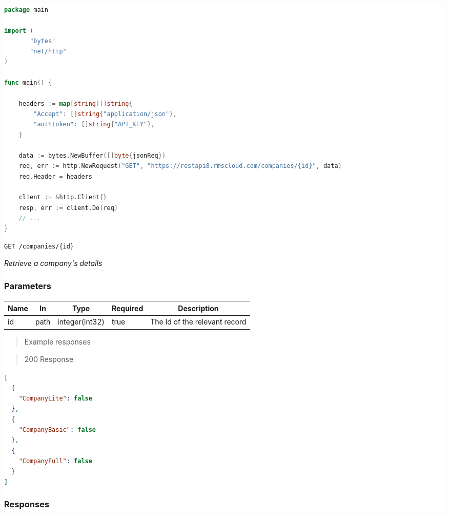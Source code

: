 ```go
package main

import (
       "bytes"
       "net/http"
)

func main() {

    headers := map[string][]string{
        "Accept": []string{"application/json"},
        "authtoken": []string{"API_KEY"},
    }

    data := bytes.NewBuffer([]byte{jsonReq})
    req, err := http.NewRequest("GET", "https://restapi8.rmscloud.com/companies/{id}", data)
    req.Header = headers

    client := &http.Client{}
    resp, err := client.Do(req)
    // ...
}

```

`GET /companies/{id}`

*Retrieve a company's details*

<h3 id="getcompanybyid-parameters">Parameters</h3>

|Name|In|Type|Required|Description|
|---|---|---|---|---|
|id|path|integer(int32)|true|The Id of the relevant record|

> Example responses

> 200 Response

```json
[
  {
    "CompanyLite": false
  },
  {
    "CompanyBasic": false
  },
  {
    "CompanyFull": false
  }
]
```

<h3 id="getcompanybyid-responses">Responses</h3>
